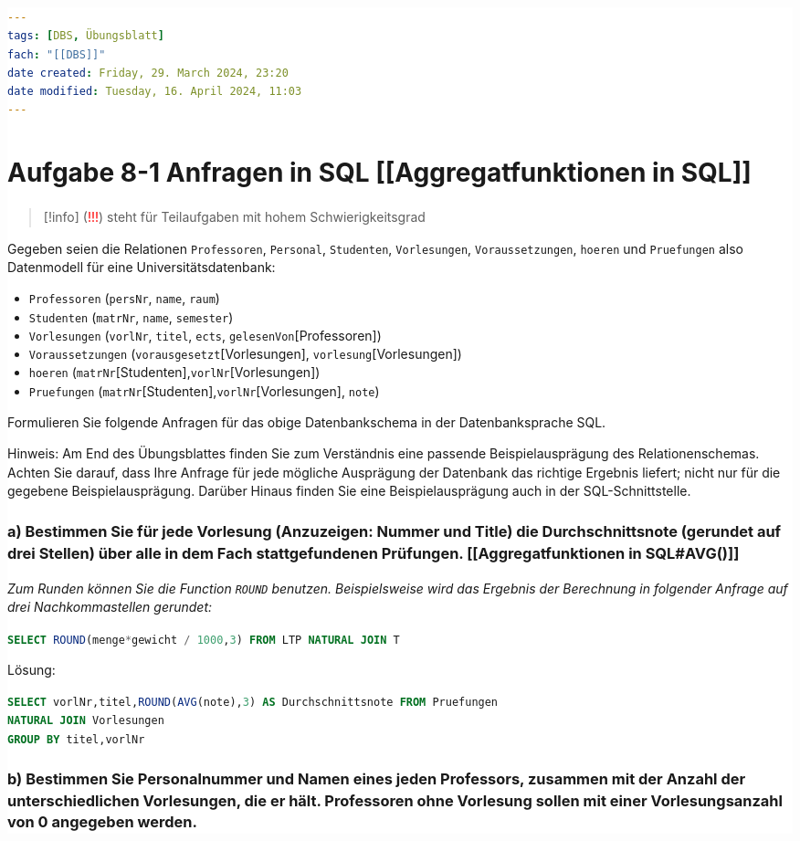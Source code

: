 ```yaml
---
tags: [DBS, Übungsblatt]
fach: "[[DBS]]"
date created: Friday, 29. March 2024, 23:20
date modified: Tuesday, 16. April 2024, 11:03
---
```


# Aufgabe 8-1 **Anfragen in SQL** [[Aggregatfunktionen in SQL]]

>[!info]
> (<span style="color: red">!!!</span>) steht für Teilaufgaben mit hohem Schwierigkeitsgrad

Gegeben seien die Relationen `Professoren`, `Personal`, `Studenten`, `Vorlesungen`, `Voraussetzungen`, `hoeren` und `Pruefungen` also Datenmodell für eine Universitätsdatenbank:

- `Professoren` (`persNr`, `name`, `raum`)
- `Studenten` (`matrNr`, `name`, `semester`)
- `Vorlesungen` (`vorlNr`, `titel`, `ects`, `gelesenVon`[Professoren])
- `Voraussetzungen` (`vorausgesetzt`[Vorlesungen], `vorlesung`[Vorlesungen])
- `hoeren` (`matrNr`[Studenten],`vorlNr`[Vorlesungen])
- `Pruefungen` (`matrNr`[Studenten],`vorlNr`[Vorlesungen], `note`)

Formulieren Sie folgende Anfragen für das obige Datenbankschema in der Datenbanksprache SQL.

Hinweis: Am End des Übungsblattes finden Sie zum Verständnis eine passende Beispielausprägung des Relationenschemas. Achten Sie darauf, dass Ihre Anfrage für jede mögliche Ausprägung der Datenbank das richtige Ergebnis liefert; nicht nur für die gegebene Beispielausprägung. Darüber Hinaus finden Sie eine Beispielausprägung auch in der SQL-Schnittstelle.

### a) Bestimmen Sie für jede Vorlesung (Anzuzeigen: Nummer und Title) die Durchschnittsnote (gerundet auf drei Stellen) über alle in dem Fach stattgefundenen Prüfungen. [[Aggregatfunktionen in SQL#AVG()]]

*Zum Runden können Sie die Function `ROUND` benutzen. Beispielsweise wird das Ergebnis der Berechnung in folgender Anfrage auf drei Nachkommastellen gerundet:*

```sql
SELECT ROUND(menge*gewicht / 1000,3) FROM LTP NATURAL JOIN T
```

Lösung:
```sql
SELECT vorlNr,titel,ROUND(AVG(note),3) AS Durchschnittsnote FROM Pruefungen 
NATURAL JOIN Vorlesungen
GROUP BY titel,vorlNr 
```

### b) Bestimmen Sie Personalnummer und Namen eines jeden Professors, zusammen mit der Anzahl der unterschiedlichen Vorlesungen, die er hält. Professoren ohne Vorlesung sollen mit einer Vorlesungsanzahl von 0 angegeben werden.
